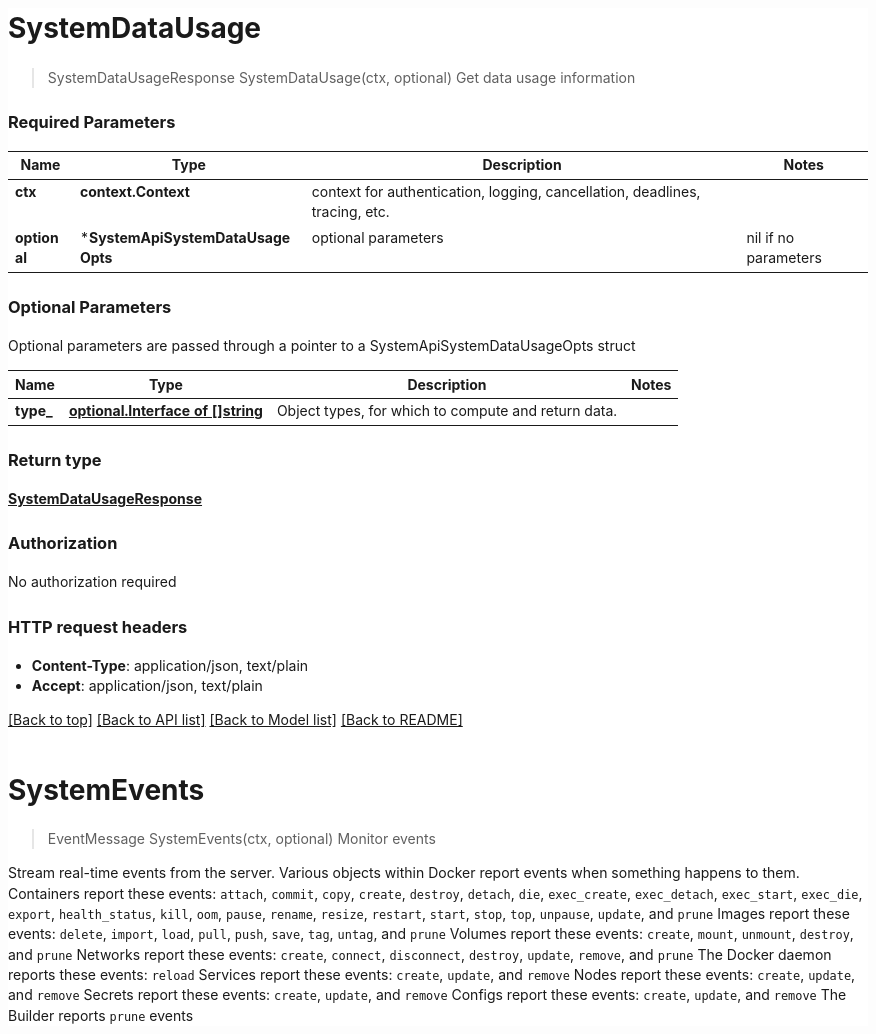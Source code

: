 # **SystemDataUsage**
> SystemDataUsageResponse SystemDataUsage(ctx, optional)
Get data usage information

### Required Parameters

Name | Type | Description  | Notes
------------- | ------------- | ------------- | -------------
 **ctx** | **context.Context** | context for authentication, logging, cancellation, deadlines, tracing, etc.
 **optional** | ***SystemApiSystemDataUsageOpts** | optional parameters | nil if no parameters

### Optional Parameters
Optional parameters are passed through a pointer to a SystemApiSystemDataUsageOpts struct

Name | Type | Description  | Notes
------------- | ------------- | ------------- | -------------
 **type_** | [**optional.Interface of []string**](string.md)| Object types, for which to compute and return data.  | 

### Return type

[**SystemDataUsageResponse**](SystemDataUsageResponse.md)

### Authorization

No authorization required

### HTTP request headers

 - **Content-Type**: application/json, text/plain
 - **Accept**: application/json, text/plain

[[Back to top]](#) [[Back to API list]](../README.md#documentation-for-api-endpoints) [[Back to Model list]](../README.md#documentation-for-models) [[Back to README]](../README.md)

# **SystemEvents**
> EventMessage SystemEvents(ctx, optional)
Monitor events

Stream real-time events from the server.  Various objects within Docker report events when something happens to them.  Containers report these events: `attach`, `commit`, `copy`, `create`, `destroy`, `detach`, `die`, `exec_create`, `exec_detach`, `exec_start`, `exec_die`, `export`, `health_status`, `kill`, `oom`, `pause`, `rename`, `resize`, `restart`, `start`, `stop`, `top`, `unpause`, `update`, and `prune`  Images report these events: `delete`, `import`, `load`, `pull`, `push`, `save`, `tag`, `untag`, and `prune`  Volumes report these events: `create`, `mount`, `unmount`, `destroy`, and `prune`  Networks report these events: `create`, `connect`, `disconnect`, `destroy`, `update`, `remove`, and `prune`  The Docker daemon reports these events: `reload`  Services report these events: `create`, `update`, and `remove`  Nodes report these events: `create`, `update`, and `remove`  Secrets report these events: `create`, `update`, and `remove`  Configs report these events: `create`, `update`, and `remove`  The Builder reports `prune` events 
